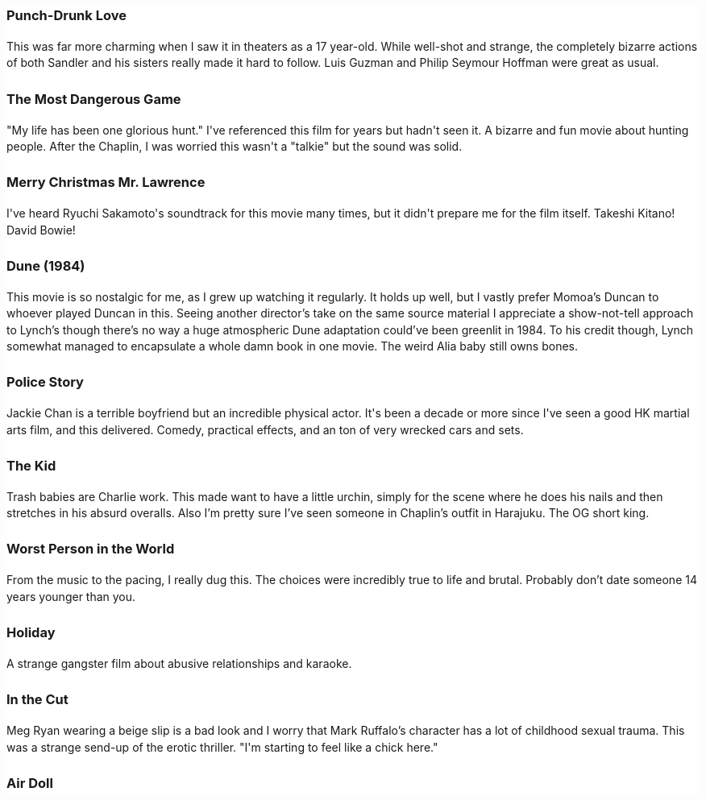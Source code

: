 ### Punch-Drunk Love

This was far more charming when I saw it in theaters as a 17 year-old. While well-shot and strange, the completely bizarre actions of both Sandler and his sisters really made it hard to follow. Luis Guzman and Philip Seymour Hoffman were great as usual.

### The Most Dangerous Game

"My life has been one glorious hunt." I've referenced this film for years but hadn't seen it. A bizarre and fun movie about hunting people. After the Chaplin, I was worried this wasn't a "talkie" but the sound was solid.

### Merry Christmas Mr. Lawrence

I've heard Ryuchi Sakamoto's soundtrack for this movie many times, but it didn't prepare me for the film itself. Takeshi Kitano! David Bowie! 

### Dune (1984)

This movie is so nostalgic for me, as I grew up watching it regularly. It holds up well, but I vastly prefer Momoa’s Duncan to whoever played Duncan in this. Seeing another director’s take on the same source material I appreciate a show-not-tell approach to Lynch’s though there’s no way a huge atmospheric Dune adaptation could’ve been greenlit in 1984. To his credit though, Lynch somewhat managed to encapsulate a whole damn book in one movie. The weird Alia baby still owns bones. 

### Police Story

Jackie Chan is a terrible boyfriend but an incredible physical actor. It's been a decade or more since I've seen a good HK martial arts film, and this delivered. Comedy, practical effects, and an ton of very wrecked cars and sets.

### The Kid

Trash babies are Charlie work. This made want to have a little urchin, simply for the scene where he does his nails and then stretches in his absurd overalls. Also I’m pretty sure I’ve seen someone in Chaplin’s outfit in Harajuku. The OG short king.

### Worst Person in the World

From the music to the pacing, I really dug this. The choices were incredibly true to life and brutal. Probably don’t date someone 14 years younger than you.

### Holiday

A strange gangster film about abusive relationships and karaoke.

### In the Cut

Meg Ryan wearing a beige slip is a bad look and I worry that Mark Ruffalo’s character has a lot of childhood sexual trauma. This was a strange send-up of the erotic thriller. "I'm starting to feel like a chick here."

### Air Doll
